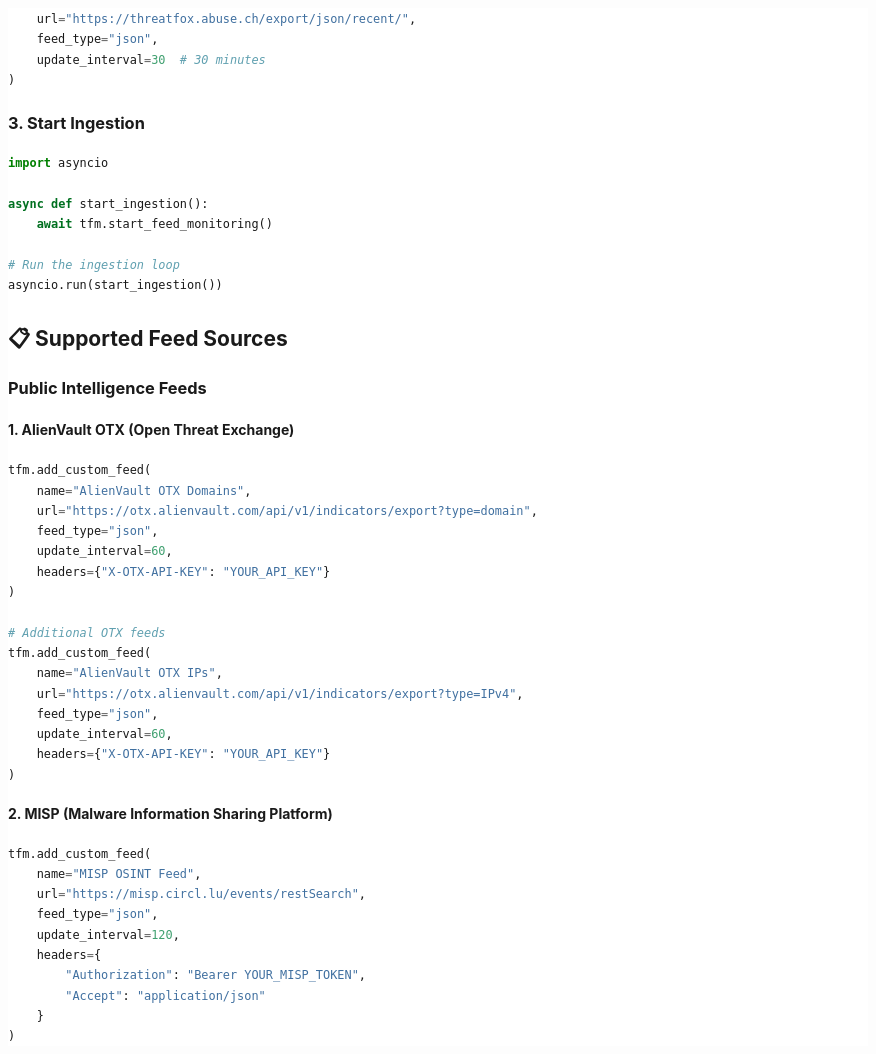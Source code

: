 ```python
    url="https://threatfox.abuse.ch/export/json/recent/",
    feed_type="json",
    update_interval=30  # 30 minutes
)
```

### 3. Start Ingestion

```python
import asyncio

async def start_ingestion():
    await tfm.start_feed_monitoring()

# Run the ingestion loop
asyncio.run(start_ingestion())
```

## 📋 Supported Feed Sources

### Public Intelligence Feeds

#### 1. **AlienVault OTX (Open Threat Exchange)**
```python
tfm.add_custom_feed(
    name="AlienVault OTX Domains",
    url="https://otx.alienvault.com/api/v1/indicators/export?type=domain",
    feed_type="json",
    update_interval=60,
    headers={"X-OTX-API-KEY": "YOUR_API_KEY"}
)

# Additional OTX feeds
tfm.add_custom_feed(
    name="AlienVault OTX IPs",
    url="https://otx.alienvault.com/api/v1/indicators/export?type=IPv4",
    feed_type="json",
    update_interval=60,
    headers={"X-OTX-API-KEY": "YOUR_API_KEY"}
)
```

#### 2. **MISP (Malware Information Sharing Platform)**
```python
tfm.add_custom_feed(
    name="MISP OSINT Feed",
    url="https://misp.circl.lu/events/restSearch",
    feed_type="json",
    update_interval=120,
    headers={
        "Authorization": "Bearer YOUR_MISP_TOKEN",
        "Accept": "application/json"
    }
)
```
